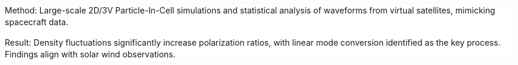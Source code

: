 Method: Large-scale 2D/3V Particle-In-Cell simulations and statistical analysis of waveforms from virtual satellites, mimicking spacecraft data.

Result: Density fluctuations significantly increase polarization ratios, with linear mode conversion identified as the key process. Findings align with solar wind observations.

